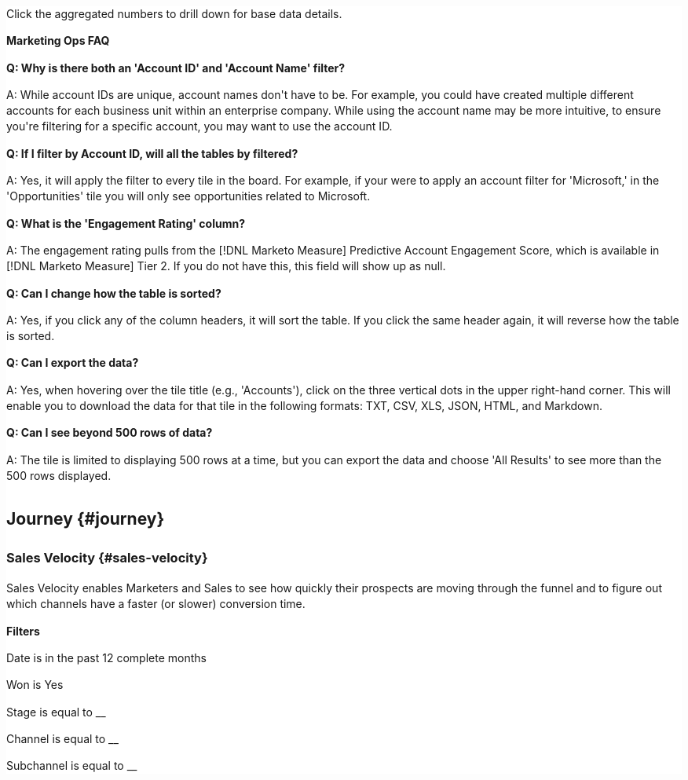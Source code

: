 Click the aggregated numbers to drill down for base data details.

**Marketing Ops FAQ**

**Q: Why is there both an 'Account ID' and 'Account Name' filter?**

A: While account IDs are unique, account names don't have to be. For example, you could have created multiple different accounts for each business unit within an enterprise company. While using the account name may be more intuitive, to ensure you're filtering for a specific account, you may want to use the account ID.

**Q: If I filter by Account ID, will all the tables by filtered?**

A: Yes, it will apply the filter to every tile in the board. For example, if your were to apply an account filter for 'Microsoft,' in the 'Opportunities' tile you will only see opportunities related to Microsoft.

**Q: What is the 'Engagement Rating' column?**

A: The engagement rating pulls from the [!DNL Marketo Measure] Predictive Account Engagement Score, which is available in [!DNL Marketo Measure] Tier 2. If you do not have this, this field will show up as null.

**Q: Can I change how the table is sorted?**

A: Yes, if you click any of the column headers, it will sort the table. If you click the same header again, it will reverse how the table is sorted.

**Q: Can I export the data?**

A: Yes, when hovering over the tile title (e.g., 'Accounts'), click on the three vertical dots in the upper right-hand corner. This will enable you to download the data for that tile in the following formats: TXT, CSV, XLS, JSON, HTML, and Markdown.

**Q: Can I see beyond 500 rows of data?**

A: The tile is limited to displaying 500 rows at a time, but you can export the data and choose 'All Results' to see more than the 500 rows displayed.

## Journey {#journey}

### Sales Velocity {#sales-velocity}

Sales Velocity enables Marketers and Sales to see how quickly their prospects are moving through the funnel and to figure out which channels have a faster (or slower) conversion time.

**Filters**

Date is in the past 12 complete months

Won is Yes

Stage is equal to __

Channel is equal to __

Subchannel is equal to __
